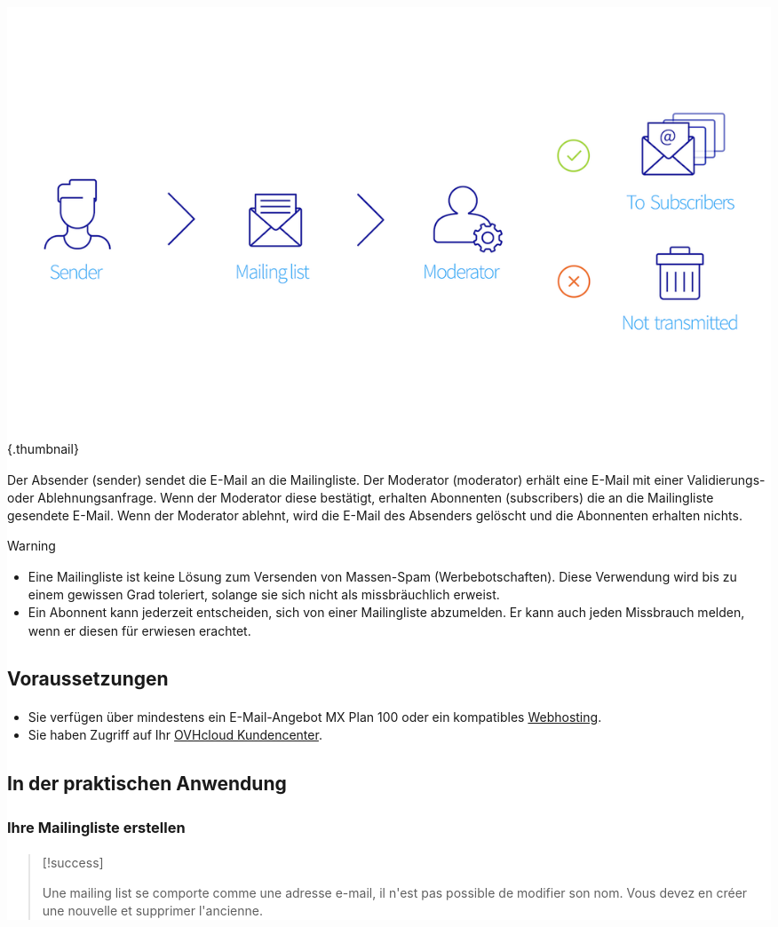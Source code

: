 ![Emails](images/manage_mailing-lists_modarate.png){.thumbnail}

Der Absender (sender) sendet die E-Mail an die Mailingliste. Der Moderator (moderator) erhält eine E-Mail mit einer Validierungs- oder Ablehnungsanfrage. Wenn der Moderator diese bestätigt, erhalten Abonnenten (subscribers) die an die Mailingliste gesendete E-Mail. Wenn der Moderator ablehnt, wird die E-Mail des Absenders gelöscht und die Abonnenten erhalten nichts.

> [!warning]
>
> - Eine Mailingliste ist keine Lösung zum Versenden von Massen-Spam (Werbebotschaften). Diese Verwendung wird bis zu einem gewissen Grad toleriert, solange sie sich nicht als missbräuchlich erweist.
> - Ein Abonnent kann jederzeit entscheiden, sich von einer Mailingliste abzumelden. Er kann auch jeden Missbrauch melden, wenn er diesen für erwiesen erachtet.
>

## Voraussetzungen

- Sie verfügen über mindestens ein E-Mail-Angebot MX Plan 100 oder ein kompatibles [Webhosting](https://www.ovhcloud.com/de/web-hosting/).
- Sie haben Zugriff auf Ihr [OVHcloud Kundencenter](https://www.ovh.com/auth/?action=gotomanager&from=https://www.ovh.de/&ovhSubsidiary=de).

## In der praktischen Anwendung

### Ihre Mailingliste erstellen

> [!success]
>
> Une mailing list se comporte comme une adresse e-mail, il n'est pas possible de modifier son nom. Vous devez en créer une nouvelle et supprimer l'ancienne.
